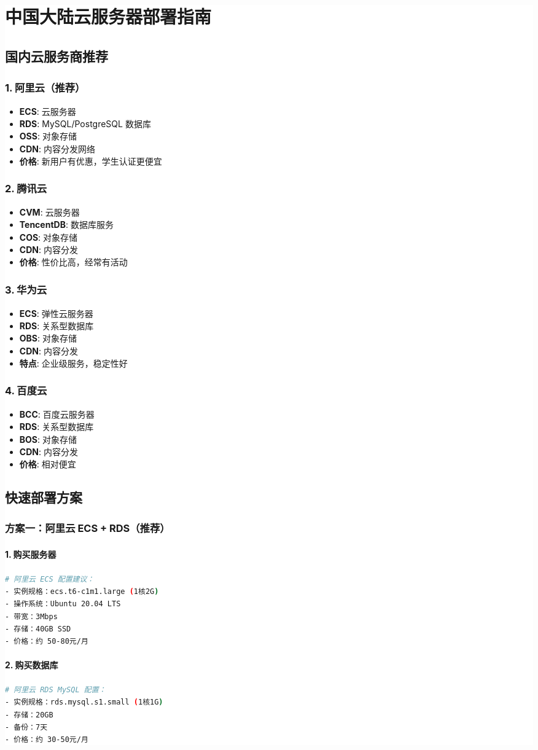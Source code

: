 # 中国大陆云服务器部署指南

## 国内云服务商推荐

### 1. 阿里云（推荐）
- **ECS**: 云服务器
- **RDS**: MySQL/PostgreSQL 数据库
- **OSS**: 对象存储
- **CDN**: 内容分发网络
- **价格**: 新用户有优惠，学生认证更便宜

### 2. 腾讯云
- **CVM**: 云服务器
- **TencentDB**: 数据库服务
- **COS**: 对象存储
- **CDN**: 内容分发
- **价格**: 性价比高，经常有活动

### 3. 华为云
- **ECS**: 弹性云服务器
- **RDS**: 关系型数据库
- **OBS**: 对象存储
- **CDN**: 内容分发
- **特点**: 企业级服务，稳定性好

### 4. 百度云
- **BCC**: 百度云服务器
- **RDS**: 关系型数据库
- **BOS**: 对象存储
- **CDN**: 内容分发
- **价格**: 相对便宜

## 快速部署方案

### 方案一：阿里云 ECS + RDS（推荐）

#### 1. 购买服务器
```bash
# 阿里云 ECS 配置建议：
- 实例规格：ecs.t6-c1m1.large (1核2G)
- 操作系统：Ubuntu 20.04 LTS
- 带宽：3Mbps
- 存储：40GB SSD
- 价格：约 50-80元/月
```

#### 2. 购买数据库
```bash
# 阿里云 RDS MySQL 配置：
- 实例规格：rds.mysql.s1.small (1核1G)
- 存储：20GB
- 备份：7天
- 价格：约 30-50元/月
```
